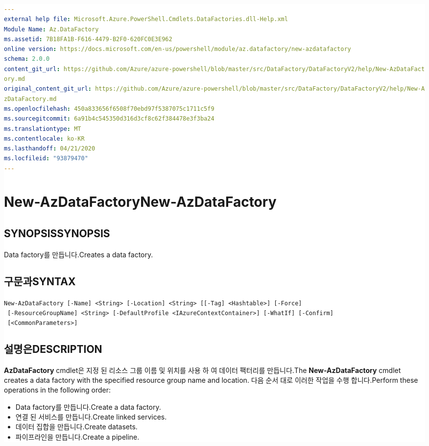 ```yaml
---
external help file: Microsoft.Azure.PowerShell.Cmdlets.DataFactories.dll-Help.xml
Module Name: Az.DataFactory
ms.assetid: 7B18FA1B-F616-4479-B2F0-620FC0E3E962
online version: https://docs.microsoft.com/en-us/powershell/module/az.datafactory/new-azdatafactory
schema: 2.0.0
content_git_url: https://github.com/Azure/azure-powershell/blob/master/src/DataFactory/DataFactoryV2/help/New-AzDataFactory.md
original_content_git_url: https://github.com/Azure/azure-powershell/blob/master/src/DataFactory/DataFactoryV2/help/New-AzDataFactory.md
ms.openlocfilehash: 450a833656f6508f70ebd97f5387075c1711c5f9
ms.sourcegitcommit: 6a91b4c545350d316d3cf8c62f384478e3f3ba24
ms.translationtype: MT
ms.contentlocale: ko-KR
ms.lasthandoff: 04/21/2020
ms.locfileid: "93879470"
---
```

# <span data-ttu-id="819d4-101">New-AzDataFactory</span><span class="sxs-lookup"><span data-stu-id="819d4-101">New-AzDataFactory</span></span>

## <span data-ttu-id="819d4-102">SYNOPSIS</span><span class="sxs-lookup"><span data-stu-id="819d4-102">SYNOPSIS</span></span>
<span data-ttu-id="819d4-103">Data factory를 만듭니다.</span><span class="sxs-lookup"><span data-stu-id="819d4-103">Creates a data factory.</span></span>

## <span data-ttu-id="819d4-104">구문과</span><span class="sxs-lookup"><span data-stu-id="819d4-104">SYNTAX</span></span>

```
New-AzDataFactory [-Name] <String> [-Location] <String> [[-Tag] <Hashtable>] [-Force]
 [-ResourceGroupName] <String> [-DefaultProfile <IAzureContextContainer>] [-WhatIf] [-Confirm]
 [<CommonParameters>]
```

## <span data-ttu-id="819d4-105">설명은</span><span class="sxs-lookup"><span data-stu-id="819d4-105">DESCRIPTION</span></span>
<span data-ttu-id="819d4-106">**AzDataFactory** cmdlet은 지정 된 리소스 그룹 이름 및 위치를 사용 하 여 데이터 팩터리를 만듭니다.</span><span class="sxs-lookup"><span data-stu-id="819d4-106">The **New-AzDataFactory** cmdlet creates a data factory with the specified resource group name and location.</span></span>
<span data-ttu-id="819d4-107">다음 순서 대로 이러한 작업을 수행 합니다.</span><span class="sxs-lookup"><span data-stu-id="819d4-107">Perform these operations in the following order:</span></span> 
- <span data-ttu-id="819d4-108">Data factory를 만듭니다.</span><span class="sxs-lookup"><span data-stu-id="819d4-108">Create a data factory.</span></span> 
- <span data-ttu-id="819d4-109">연결 된 서비스를 만듭니다.</span><span class="sxs-lookup"><span data-stu-id="819d4-109">Create linked services.</span></span> 
- <span data-ttu-id="819d4-110">데이터 집합을 만듭니다.</span><span class="sxs-lookup"><span data-stu-id="819d4-110">Create datasets.</span></span> 
- <span data-ttu-id="819d4-111">파이프라인을 만듭니다.</span><span class="sxs-lookup"><span data-stu-id="819d4-111">Create a pipeline.</span></span>

